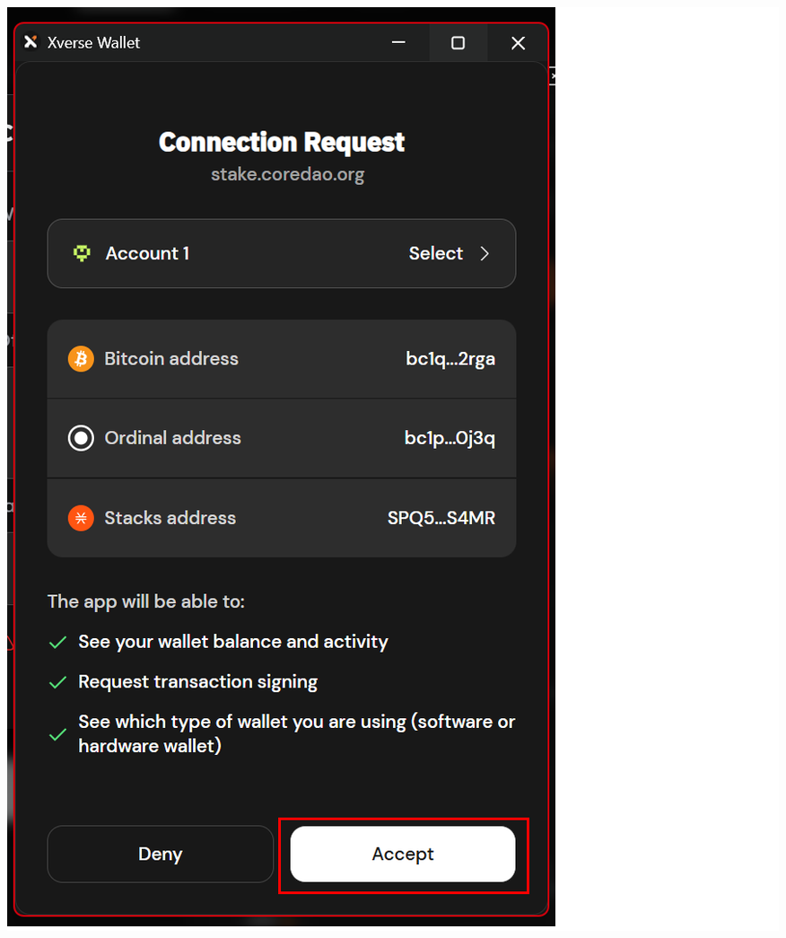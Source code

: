 ![conenct-xverse-wallet](../../../../../static/img/ledger-core/mainnet/btc-staking/wallet-connect-3.png)
</p>
